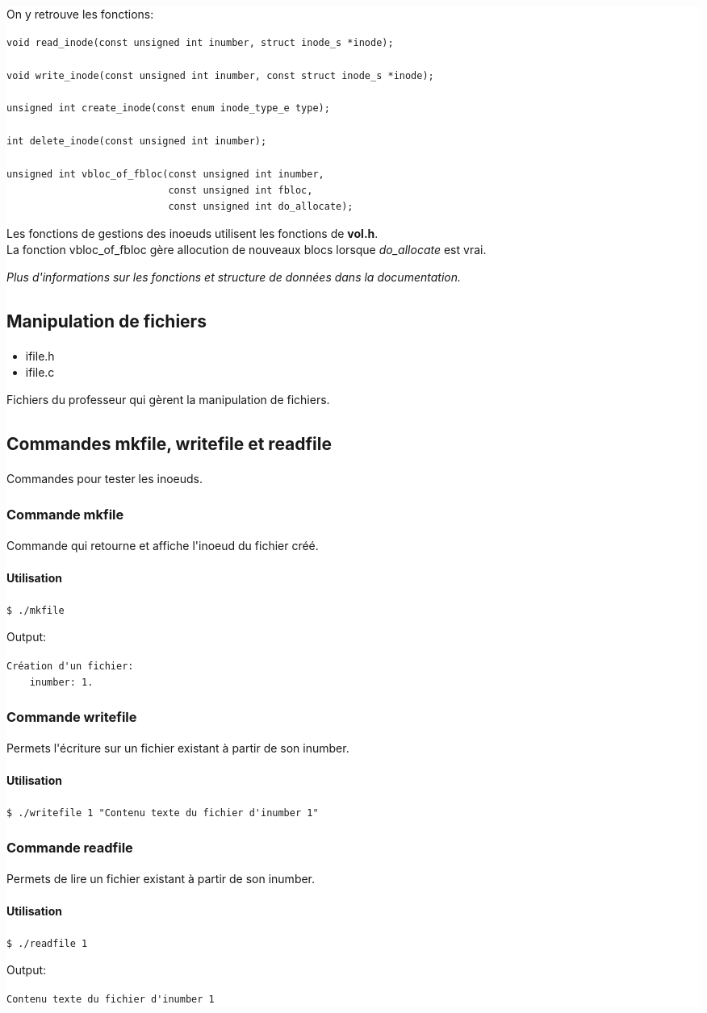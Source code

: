 On y retrouve les fonctions:

    void read_inode(const unsigned int inumber, struct inode_s *inode);

    void write_inode(const unsigned int inumber, const struct inode_s *inode);

    unsigned int create_inode(const enum inode_type_e type);

    int delete_inode(const unsigned int inumber);

    unsigned int vbloc_of_fbloc(const unsigned int inumber, 
                                const unsigned int fbloc,
                                const unsigned int do_allocate);
                                
Les fonctions de gestions des inoeuds utilisent les fonctions de **vol.h**.  
La fonction vbloc_of_fbloc gère allocution de nouveaux blocs lorsque 
*do_allocate* est vrai.

*Plus d'informations sur les fonctions et structure de données dans la documentation.*


## Manipulation de fichiers

 - ifile.h
 - ifile.c
 
Fichiers du professeur qui gèrent la manipulation de fichiers.


## Commandes mkfile, writefile et readfile

Commandes pour tester les inoeuds.


### Commande mkfile

Commande qui retourne  et affiche l'inoeud du fichier créé.

#### Utilisation

    $ ./mkfile
    
Output:

    Création d'un fichier:
        inumber: 1.


### Commande writefile

Permets l'écriture sur un fichier existant à partir de son inumber.

#### Utilisation

    $ ./writefile 1 "Contenu texte du fichier d'inumber 1"


### Commande readfile

Permets de lire un fichier existant à partir de son inumber.

#### Utilisation

    $ ./readfile 1
   
Output:

    Contenu texte du fichier d'inumber 1
